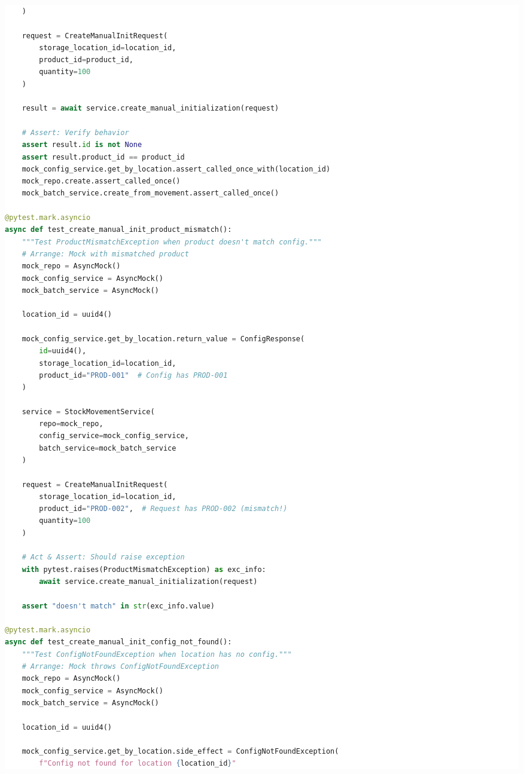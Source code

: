 ```python
    )

    request = CreateManualInitRequest(
        storage_location_id=location_id,
        product_id=product_id,
        quantity=100
    )

    result = await service.create_manual_initialization(request)

    # Assert: Verify behavior
    assert result.id is not None
    assert result.product_id == product_id
    mock_config_service.get_by_location.assert_called_once_with(location_id)
    mock_repo.create.assert_called_once()
    mock_batch_service.create_from_movement.assert_called_once()

@pytest.mark.asyncio
async def test_create_manual_init_product_mismatch():
    """Test ProductMismatchException when product doesn't match config."""
    # Arrange: Mock with mismatched product
    mock_repo = AsyncMock()
    mock_config_service = AsyncMock()
    mock_batch_service = AsyncMock()

    location_id = uuid4()

    mock_config_service.get_by_location.return_value = ConfigResponse(
        id=uuid4(),
        storage_location_id=location_id,
        product_id="PROD-001"  # Config has PROD-001
    )

    service = StockMovementService(
        repo=mock_repo,
        config_service=mock_config_service,
        batch_service=mock_batch_service
    )

    request = CreateManualInitRequest(
        storage_location_id=location_id,
        product_id="PROD-002",  # Request has PROD-002 (mismatch!)
        quantity=100
    )

    # Act & Assert: Should raise exception
    with pytest.raises(ProductMismatchException) as exc_info:
        await service.create_manual_initialization(request)

    assert "doesn't match" in str(exc_info.value)

@pytest.mark.asyncio
async def test_create_manual_init_config_not_found():
    """Test ConfigNotFoundException when location has no config."""
    # Arrange: Mock throws ConfigNotFoundException
    mock_repo = AsyncMock()
    mock_config_service = AsyncMock()
    mock_batch_service = AsyncMock()

    location_id = uuid4()

    mock_config_service.get_by_location.side_effect = ConfigNotFoundException(
        f"Config not found for location {location_id}"
```